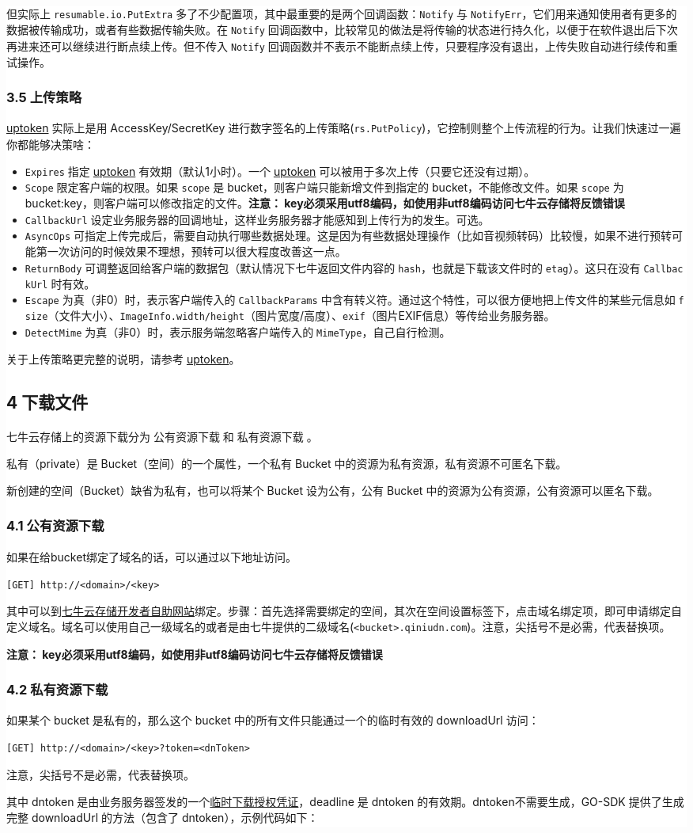 但实际上 `resumable.io.PutExtra` 多了不少配置项，其中最重要的是两个回调函数：`Notify` 与 `NotifyErr`，它们用来通知使用者有更多的数据被传输成功，或者有些数据传输失败。在 `Notify` 回调函数中，比较常见的做法是将传输的状态进行持久化，以便于在软件退出后下次再进来还可以继续进行断点续上传。但不传入 `Notify` 回调函数并不表示不能断点续上传，只要程序没有退出，上传失败自动进行续传和重试操作。

<a name="io-put-policy"></a>
### 3.5 上传策略

[uptoken](http://docs.qiniu.com/api/put.html#uploadToken) 实际上是用 AccessKey/SecretKey 进行数字签名的上传策略(`rs.PutPolicy`)，它控制则整个上传流程的行为。让我们快速过一遍你都能够决策啥：

* `Expires` 指定 [uptoken](http://docs.qiniu.com/api/put.html#uploadToken) 有效期（默认1小时）。一个 [uptoken](http://docs.qiniu.com/api/put.html#uploadToken) 可以被用于多次上传（只要它还没有过期）。
* `Scope` 限定客户端的权限。如果 `scope` 是 bucket，则客户端只能新增文件到指定的 bucket，不能修改文件。如果 `scope` 为 bucket:key，则客户端可以修改指定的文件。**注意： key必须采用utf8编码，如使用非utf8编码访问七牛云存储将反馈错误**
* `CallbackUrl` 设定业务服务器的回调地址，这样业务服务器才能感知到上传行为的发生。可选。
* `AsyncOps` 可指定上传完成后，需要自动执行哪些数据处理。这是因为有些数据处理操作（比如音视频转码）比较慢，如果不进行预转可能第一次访问的时候效果不理想，预转可以很大程度改善这一点。
* `ReturnBody` 可调整返回给客户端的数据包（默认情况下七牛返回文件内容的 `hash`，也就是下载该文件时的 `etag`）。这只在没有 `CallbackUrl` 时有效。
* `Escape` 为真（非0）时，表示客户端传入的 `CallbackParams` 中含有转义符。通过这个特性，可以很方便地把上传文件的某些元信息如 `fsize`（文件大小）、`ImageInfo.width/height`（图片宽度/高度）、`exif`（图片EXIF信息）等传给业务服务器。
* `DetectMime` 为真（非0）时，表示服务端忽略客户端传入的 `MimeType`，自己自行检测。

关于上传策略更完整的说明，请参考 [uptoken](http://docs.qiniu.com/api/put.html#uploadToken)。

<a name="io-get"></a>

## 4 下载文件

七牛云存储上的资源下载分为 公有资源下载 和 私有资源下载 。

私有（private）是 Bucket（空间）的一个属性，一个私有 Bucket 中的资源为私有资源，私有资源不可匿名下载。

新创建的空间（Bucket）缺省为私有，也可以将某个 Bucket 设为公有，公有 Bucket 中的资源为公有资源，公有资源可以匿名下载。

<a name="io-get-public"></a>

### 4.1 公有资源下载

如果在给bucket绑定了域名的话，可以通过以下地址访问。

	[GET] http://<domain>/<key>

其中<domain>可以到[七牛云存储开发者自助网站](https://portal.qiniu.com)绑定。步骤：首先选择需要绑定的空间，其次在空间设置标签下，点击域名绑定项，即可申请绑定自定义域名。域名可以使用自己一级域名的或者是由七牛提供的二级域名(`<bucket>.qiniudn.com`)。注意，尖括号不是必需，代表替换项。

**注意： key必须采用utf8编码，如使用非utf8编码访问七牛云存储将反馈错误**

<a name="io-get-private"></a>

### 4.2 私有资源下载

如果某个 bucket 是私有的，那么这个 bucket 中的所有文件只能通过一个的临时有效的 downloadUrl 访问：

	[GET] http://<domain>/<key>?token=<dnToken>

注意，尖括号不是必需，代表替换项。  

其中 dntoken 是由业务服务器签发的一个[临时下载授权凭证](http://docs.qiniu.com/api/get.html#download-token)，deadline 是 dntoken 的有效期。dntoken不需要生成，GO-SDK 提供了生成完整 downloadUrl 的方法（包含了 dntoken），示例代码如下：
